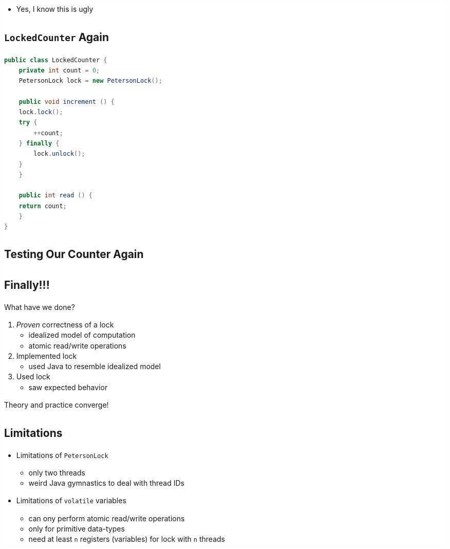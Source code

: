 - Yes, I know this is ugly


## `LockedCounter` Again

```java
public class LockedCounter {
    private int count = 0;
    PetersonLock lock = new PetersonLock();

    public void increment () {
	lock.lock();
	try {
	    ++count;
	} finally {
	    lock.unlock();
	}
    }

    public int read () {
	return count;
    }
}
```

## Testing Our Counter Again

## Finally!!!

What have we done?

1. *Proven* correctness of a lock
    + idealized model of computation
	+ atomic read/write operations
2. Implemented lock
    + used Java to resemble idealized model
3. Used lock
    + saw expected behavior
	
Theory and practice converge!

## Limitations

- Limitations of `PetersonLock`
    + only two threads
	+ weird Java gymnastics to deal with thread IDs
	
- Limitations of `volatile` variables
    + can ony perform atomic read/write operations
	+ only for primitive data-types
	+ need at least `n` registers (variables) for lock with `n` threads
	